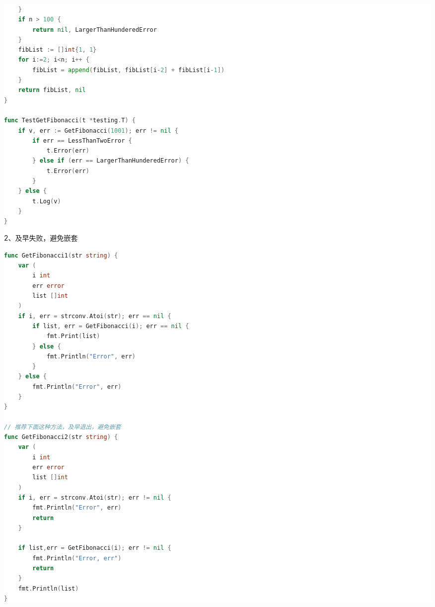 ```go
	}
	if n > 100 {
		return nil, LargerThanHunderedError
	}
	fibList := []int{1, 1}
	for i:=2; i<n; i++ {
		fibList = append(fibList, fibList[i-2] + fibList[i-1])
	}
	return fibList, nil
}

func TestGetFibonacci(t *testing.T) {
	if v, err := GetFibonacci(1001); err != nil {
		if err == LessThanTwoError {
			t.Error(err)
		} else if (err == LargerThanHunderedError) {
			t.Error(err)
		}
	} else {
		t.Log(v)
	}
}
```

2、及早失败，避免嵌套

```go
func GetFibonacci1(str string) {
	var (
		i int
		err error
		list []int
	)
	if i, err = strconv.Atoi(str); err == nil {
		if list, err = GetFibonacci(i); err == nil {
			fmt.Print(list)
		} else {
			fmt.Println("Error", err)
		}
	} else {
		fmt.Println("Error", err)
	}
}

// 推荐下面这种方法，及早退出，避免嵌套
func GetFibonacci2(str string) {
	var (
		i int
		err error
		list []int
	)
	if i, err = strconv.Atoi(str); err != nil {
		fmt.Println("Error", err)
		return
	}

	if list,err = GetFibonacci(i); err != nil {
		fmt.Println("Error, err")
		return
	}
	fmt.Println(list)
}
```